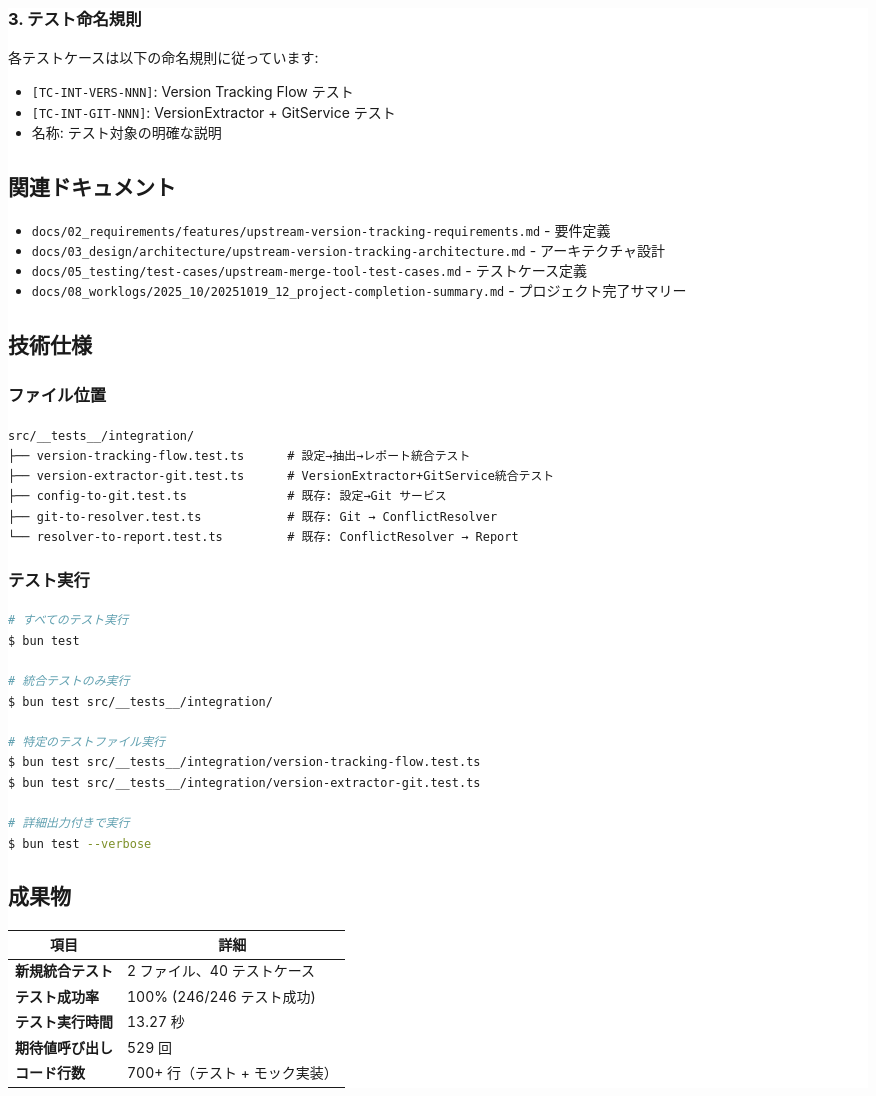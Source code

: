### 3. テスト命名規則

各テストケースは以下の命名規則に従っています:
- `[TC-INT-VERS-NNN]`: Version Tracking Flow テスト
- `[TC-INT-GIT-NNN]`: VersionExtractor + GitService テスト
- 名称: テスト対象の明確な説明

## 関連ドキュメント

- `docs/02_requirements/features/upstream-version-tracking-requirements.md` - 要件定義
- `docs/03_design/architecture/upstream-version-tracking-architecture.md` - アーキテクチャ設計
- `docs/05_testing/test-cases/upstream-merge-tool-test-cases.md` - テストケース定義
- `docs/08_worklogs/2025_10/20251019_12_project-completion-summary.md` - プロジェクト完了サマリー

## 技術仕様

### ファイル位置

```
src/__tests__/integration/
├── version-tracking-flow.test.ts      # 設定→抽出→レポート統合テスト
├── version-extractor-git.test.ts      # VersionExtractor+GitService統合テスト
├── config-to-git.test.ts              # 既存: 設定→Git サービス
├── git-to-resolver.test.ts            # 既存: Git → ConflictResolver
└── resolver-to-report.test.ts         # 既存: ConflictResolver → Report
```

### テスト実行

```bash
# すべてのテスト実行
$ bun test

# 統合テストのみ実行
$ bun test src/__tests__/integration/

# 特定のテストファイル実行
$ bun test src/__tests__/integration/version-tracking-flow.test.ts
$ bun test src/__tests__/integration/version-extractor-git.test.ts

# 詳細出力付きで実行
$ bun test --verbose
```

## 成果物

| 項目 | 詳細 |
|------|------|
| **新規統合テスト** | 2 ファイル、40 テストケース |
| **テスト成功率** | 100% (246/246 テスト成功) |
| **テスト実行時間** | 13.27 秒 |
| **期待値呼び出し** | 529 回 |
| **コード行数** | 700+ 行（テスト + モック実装） |
